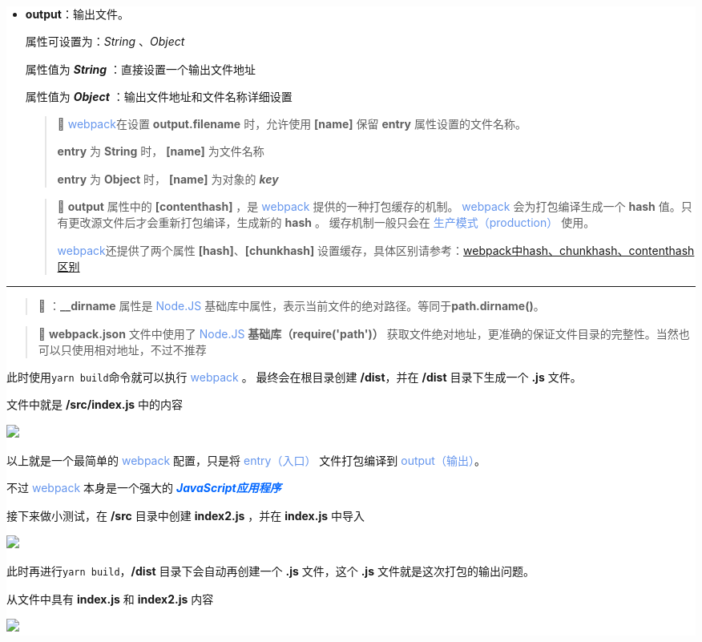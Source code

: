   

* **output**：输出文件。

  属性可设置为：*String* 、*Object*

  属性值为 ***String*** ：直接设置一个输出文件地址

  属性值为 ***Object*** ：输出文件地址和文件名称详细设置

  > :whale2:  <font style="color:cornflowerblue">webpack</font>在设置 **output.filename** 时，允许使用 **[name]**  保留 **entry** 属性设置的文件名称。
  >
  > **entry** 为 **String** 时， **[name]** 为文件名称
  >
  > **entry** 为 **Object** 时， **[name]** 为对象的 ***key***

  > :whale2: **output** 属性中的 **[contenthash]** ，是  <font style="color:cornflowerblue">webpack</font> 提供的一种打包缓存的机制。 <font style="color:cornflowerblue">webpack</font> 会为打包编译生成一个 **hash** 值。只有更改源文件后才会重新打包编译，生成新的 **hash** 。 缓存机制一般只会在 <font style="color:cornflowerblue">生产模式（production）</font> 使用。
  >
  > <font style="color:cornflowerblue">webpack</font>还提供了两个属性 **[hash]**、**[chunkhash]** 设置缓存，具体区别请参考：[webpack中hash、chunkhash、contenthash区别](https://www.cnblogs.com/giggle/p/9583940.html)

---



> :whale2: ：**__dirname**  属性是 <font style="color:cornflowerblue">Node.JS</font> 基础库中属性，表示当前文件的绝对路径。等同于**path.dirname()**。

> :whale2:	 **webpack.json** 文件中使用了 <font style="color:cornflowerblue">Node.JS</font> **基础库（require('path')）** 获取文件绝对地址，更准确的保证文件目录的完整性。当然也可以只使用相对地址，不过不推荐



此时使用`yarn build`命令就可以执行 <font style="color:cornflowerblue">webpack</font> 。 最终会在根目录创建 **/dist**，并在 **/dist** 目录下生成一个  **.js**  文件。

文件中就是 **/src/index.js** 中的内容

<img src="https://github.com/OrcasTeam/my-cli/blob/master/blogs/images/image-02-05.png?raw=true" width="600">

以上就是一个最简单的 <font style="color:cornflowerblue">webpack</font> 配置，只是将 <font style="color:cornflowerblue">entry（入口）</font> 文件打包编译到 <font style="color:cornflowerblue">output（输出）</font>。



不过 <font style="color:cornflowerblue">webpack</font> 本身是一个强大的 <font style="color:#06f">***JavaScript应用程序***</font>

接下来做小测试，在 **/src** 目录中创建 **index2.js** ，并在 **index.js** 中导入

<img src="https://github.com/OrcasTeam/my-cli/blob/master/blogs/images/image-02-06.png?raw=true" width="600">



此时再进行`yarn build`，**/dist** 目录下会自动再创建一个 **.js** 文件，这个 **.js** 文件就是这次打包的输出问题。

从文件中具有 **index.js** 和 **index2.js**  内容

<img src="https://github.com/OrcasTeam/my-cli/blob/master/blogs/images/image-02-07.png?raw=true" width="600">
